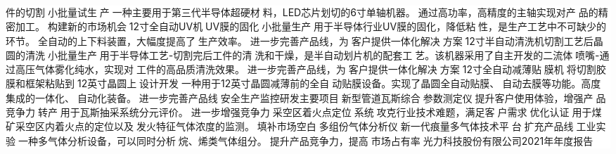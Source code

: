 件的切割
小批量试生
产
一种主要用于第三代半导体超硬材
料，LED芯片划切的6寸单轴机器。
通过高功率，高精度的主轴实现对产
品的精密加工。
构建新的市场机会
12寸全自动UV机
UV膜的固化
小批量生产
用于半导体行业UV膜的固化，降低粘
性，是生产工艺中不可缺少的环节。
全自动的上下料装置，大幅度提高了
生产效率。
进一步完善产品线，为
客户提供一体化解决
方案
12寸半自动清洗机切割工艺后晶圆的清洗
小批量生产
用于半导体工艺-切割完后工件的清
洗和干燥，是半自动划片机的配套工
艺。该机器采用了自主开发的二流体
喷嘴-通过高压气体雾化纯水，实现对
工件的高品质清洗效果。
进一步完善产品线，为
客户提供一体化解决
方案
12寸全自动减薄贴
膜机
将切割胶膜和框架粘贴到
12英寸晶圆上
设计开发
一种用于12英寸晶圆减薄前的全自
动贴膜设备。实现了晶圆全自动贴膜、
自动去膜等功能。高度集成的一体化、
自动化装备。
进一步完善产品线
安全生产监控研发主要项目
新型管道瓦斯综合
参数测定仪
提升客户使用体验，增强产
品竞争力
转产
用于瓦斯抽采系统分元评价。
进一步增强竞争力
采空区着火点定位
系统
攻克行业技术难题，满足客
户需求
优化认证
用于煤矿采空区内着火点的定位以及
发火特征气体浓度的监测。
填补市场空白
多组份气体分析仪
新一代痕量多气体技术平
台
扩充产品线
工业实验
一种多气体分析设备，可以同时分析
烷、烯类气体组分。
提升产品竞争力，提高
市场占有率
光力科技股份有限公司2021年年度报告